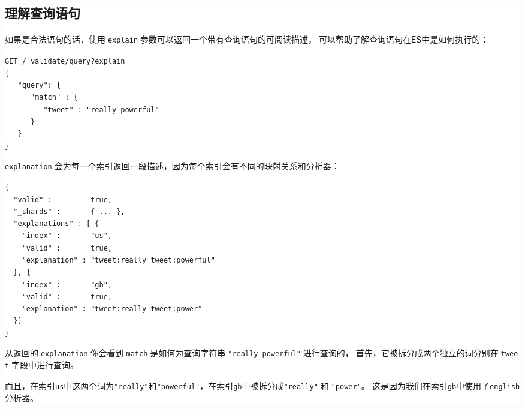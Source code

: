## 理解查询语句

如果是合法语句的话，使用 `explain` 参数可以返回一个带有查询语句的可阅读描述， 可以帮助了解查询语句在ES中是如何执行的：

```
GET /_validate/query?explain
{
   "query": {
      "match" : {
         "tweet" : "really powerful"
      }
   }
}

```

`explanation` 会为每一个索引返回一段描述，因为每个索引会有不同的映射关系和分析器：

```
{
  "valid" :         true,
  "_shards" :       { ... },
  "explanations" : [ {
    "index" :       "us",
    "valid" :       true,
    "explanation" : "tweet:really tweet:powerful"
  }, {
    "index" :       "gb",
    "valid" :       true,
    "explanation" : "tweet:really tweet:power"
  }]
}

```

从返回的 `explanation` 你会看到 `match` 是如何为查询字符串 `"really powerful"` 进行查询的， 首先，它被拆分成两个独立的词分别在 `tweet` 字段中进行查询。

而且，在索引`us`中这两个词为`"really"`和`"powerful"`，在索引`gb`中被拆分成`"really"` 和 `"power"`。 这是因为我们在索引`gb`中使用了`english`分析器。
